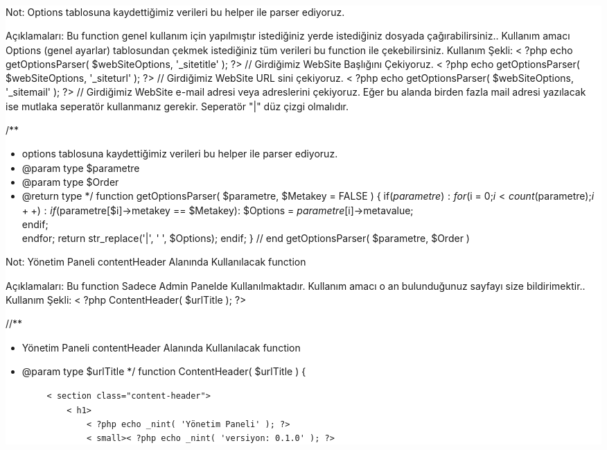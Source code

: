 						
Not: Options tablosuna kaydettiğimiz verileri bu helper ile parser ediyoruz.

Açıklamaları: Bu function genel kullanım için yapılmıştır istediğiniz yerde istediğiniz dosyada çağırabilirsiniz..
Kullanım amacı Options (genel ayarlar) tablosundan çekmek istediğiniz tüm verileri bu function ile çekebilirsiniz.
Kullanım Şekli: 
< ?php echo getOptionsParser( $webSiteOptions, '_sitetitle' ); ?> // Girdiğimiz WebSite Başlığını Çekiyoruz. 
< ?php echo getOptionsParser( $webSiteOptions, '_siteturl' ); ?> // Girdiğimiz WebSite URL sini çekiyoruz.
< ?php echo getOptionsParser( $webSiteOptions, '_sitemail' ); ?> // Girdiğimiz WebSite e-mail adresi veya adreslerini çekiyoruz.
Eğer bu alanda birden fazla mail adresi yazılacak ise mutlaka seperatör kullanmanız gerekir. Seperatör "|" düz çizgi olmalıdır.

							
/**
 * options tablosuna kaydettiğimiz verileri bu helper ile parser ediyoruz.
 * @param type $parametre
 * @param type $Order
 * @return type
 */
function getOptionsParser( $parametre, $Metakey = FALSE )
{
    if($parametre):
        for($i = 0;$i < count($parametre);$i++):
            if($parametre[$i]->metakey == $Metakey):
                $Options = $parametre[$i]->metavalue;  
            endif;            
        endfor; 
        return str_replace('|', '
', $Options);
    endif;
} // end getOptionsParser( $parametre, $Order )
							
						
Not: Yönetim Paneli contentHeader Alanında Kullanılacak function

Açıklamaları: Bu function Sadece Admin Panelde Kullanılmaktadır.
Kullanım amacı o an bulunduğunuz sayfayı size bildirimektir..
Kullanım Şekli: 
< ?php ContentHeader( $urlTitle ); ?>

							
//**
 * Yönetim Paneli contentHeader Alanında Kullanılacak function
 * @param type $urlTitle
 */
function ContentHeader( $urlTitle )
{
            
            
            < section class="content-header">
                < h1>
                    < ?php echo _nint( 'Yönetim Paneli' ); ?>
                    < small>< ?php echo _nint( 'versiyon: 0.1.0' ); ?>
                